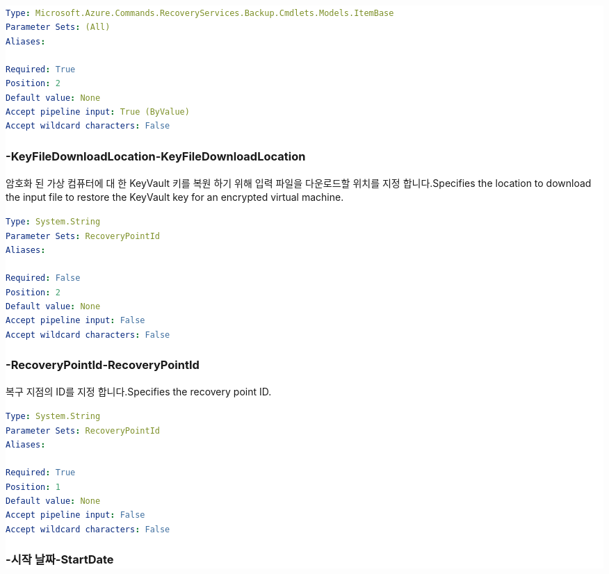 ```yaml
Type: Microsoft.Azure.Commands.RecoveryServices.Backup.Cmdlets.Models.ItemBase
Parameter Sets: (All)
Aliases:

Required: True
Position: 2
Default value: None
Accept pipeline input: True (ByValue)
Accept wildcard characters: False
```

### <span data-ttu-id="d1d0f-127">-KeyFileDownloadLocation</span><span class="sxs-lookup"><span data-stu-id="d1d0f-127">-KeyFileDownloadLocation</span></span>

<span data-ttu-id="d1d0f-128">암호화 된 가상 컴퓨터에 대 한 KeyVault 키를 복원 하기 위해 입력 파일을 다운로드할 위치를 지정 합니다.</span><span class="sxs-lookup"><span data-stu-id="d1d0f-128">Specifies the location to download the input file to restore the KeyVault key for an encrypted virtual machine.</span></span>

```yaml
Type: System.String
Parameter Sets: RecoveryPointId
Aliases:

Required: False
Position: 2
Default value: None
Accept pipeline input: False
Accept wildcard characters: False
```

### <span data-ttu-id="d1d0f-129">-RecoveryPointId</span><span class="sxs-lookup"><span data-stu-id="d1d0f-129">-RecoveryPointId</span></span>

<span data-ttu-id="d1d0f-130">복구 지점의 ID를 지정 합니다.</span><span class="sxs-lookup"><span data-stu-id="d1d0f-130">Specifies the recovery point ID.</span></span>

```yaml
Type: System.String
Parameter Sets: RecoveryPointId
Aliases:

Required: True
Position: 1
Default value: None
Accept pipeline input: False
Accept wildcard characters: False
```

### <span data-ttu-id="d1d0f-131">-시작 날짜</span><span class="sxs-lookup"><span data-stu-id="d1d0f-131">-StartDate</span></span>
